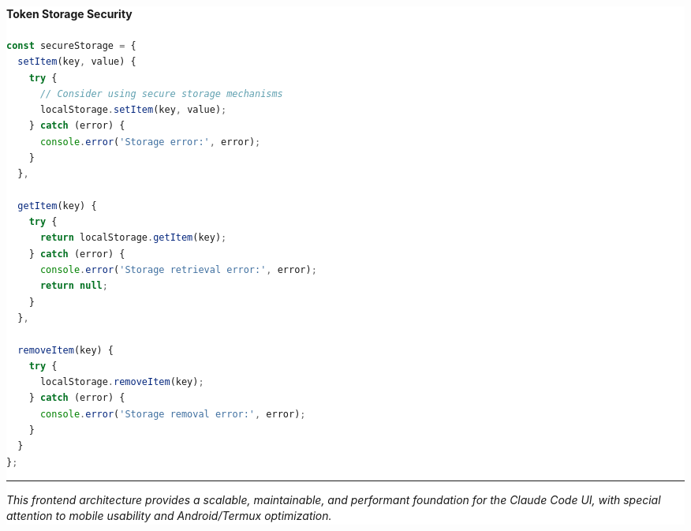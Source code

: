 #### Token Storage Security
```javascript
const secureStorage = {
  setItem(key, value) {
    try {
      // Consider using secure storage mechanisms
      localStorage.setItem(key, value);
    } catch (error) {
      console.error('Storage error:', error);
    }
  },
  
  getItem(key) {
    try {
      return localStorage.getItem(key);
    } catch (error) {
      console.error('Storage retrieval error:', error);
      return null;
    }
  },
  
  removeItem(key) {
    try {
      localStorage.removeItem(key);
    } catch (error) {
      console.error('Storage removal error:', error);
    }
  }
};
```

---

*This frontend architecture provides a scalable, maintainable, and performant foundation for the Claude Code UI, with special attention to mobile usability and Android/Termux optimization.*